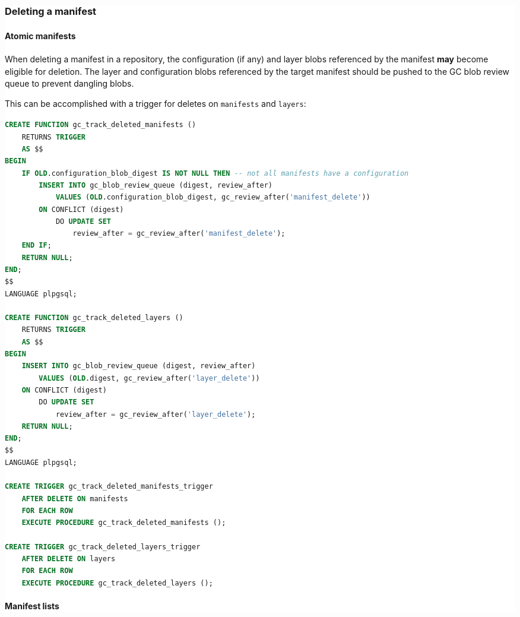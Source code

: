 ### Deleting a manifest

#### Atomic manifests

When deleting a manifest in a repository, the configuration (if any) and layer blobs referenced by the manifest **may** become eligible for deletion. The layer and configuration blobs referenced by the target manifest should be pushed to the GC blob review queue to prevent dangling blobs.

This can be accomplished with a trigger for deletes on `manifests` and `layers`:

```sql
CREATE FUNCTION gc_track_deleted_manifests ()
    RETURNS TRIGGER
    AS $$
BEGIN
    IF OLD.configuration_blob_digest IS NOT NULL THEN -- not all manifests have a configuration
        INSERT INTO gc_blob_review_queue (digest, review_after)
            VALUES (OLD.configuration_blob_digest, gc_review_after('manifest_delete'))
        ON CONFLICT (digest)
            DO UPDATE SET
                review_after = gc_review_after('manifest_delete');
    END IF;
    RETURN NULL;
END;
$$
LANGUAGE plpgsql;

CREATE FUNCTION gc_track_deleted_layers ()
    RETURNS TRIGGER
    AS $$
BEGIN
    INSERT INTO gc_blob_review_queue (digest, review_after)
        VALUES (OLD.digest, gc_review_after('layer_delete'))
    ON CONFLICT (digest)
        DO UPDATE SET
            review_after = gc_review_after('layer_delete');
    RETURN NULL;
END;
$$
LANGUAGE plpgsql;

CREATE TRIGGER gc_track_deleted_manifests_trigger
    AFTER DELETE ON manifests
    FOR EACH ROW
    EXECUTE PROCEDURE gc_track_deleted_manifests ();

CREATE TRIGGER gc_track_deleted_layers_trigger
    AFTER DELETE ON layers
    FOR EACH ROW
    EXECUTE PROCEDURE gc_track_deleted_layers ();
```

#### Manifest lists
